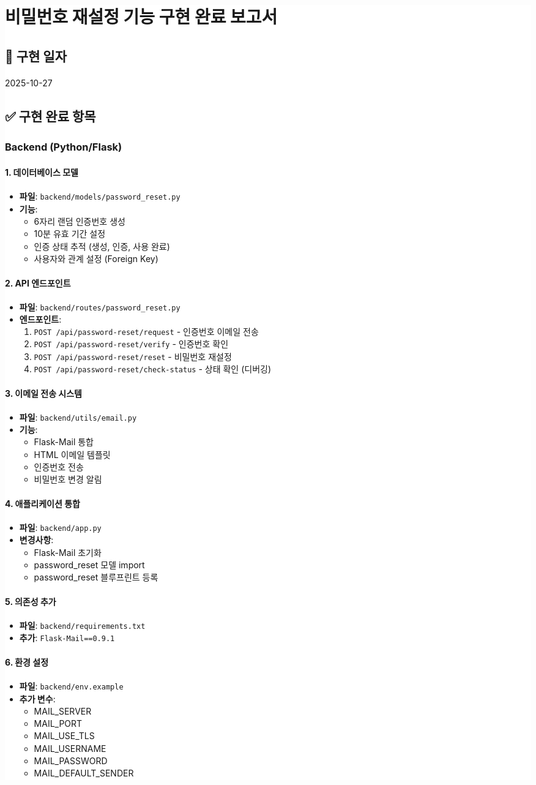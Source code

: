 # 비밀번호 재설정 기능 구현 완료 보고서

## 📅 구현 일자
2025-10-27

## ✅ 구현 완료 항목

### Backend (Python/Flask)

#### 1. 데이터베이스 모델
- **파일**: `backend/models/password_reset.py`
- **기능**:
  - 6자리 랜덤 인증번호 생성
  - 10분 유효 기간 설정
  - 인증 상태 추적 (생성, 인증, 사용 완료)
  - 사용자와 관계 설정 (Foreign Key)

#### 2. API 엔드포인트
- **파일**: `backend/routes/password_reset.py`
- **엔드포인트**:
  1. `POST /api/password-reset/request` - 인증번호 이메일 전송
  2. `POST /api/password-reset/verify` - 인증번호 확인
  3. `POST /api/password-reset/reset` - 비밀번호 재설정
  4. `POST /api/password-reset/check-status` - 상태 확인 (디버깅)

#### 3. 이메일 전송 시스템
- **파일**: `backend/utils/email.py`
- **기능**:
  - Flask-Mail 통합
  - HTML 이메일 템플릿
  - 인증번호 전송
  - 비밀번호 변경 알림

#### 4. 애플리케이션 통합
- **파일**: `backend/app.py`
- **변경사항**:
  - Flask-Mail 초기화
  - password_reset 모델 import
  - password_reset 블루프린트 등록

#### 5. 의존성 추가
- **파일**: `backend/requirements.txt`
- **추가**: `Flask-Mail==0.9.1`

#### 6. 환경 설정
- **파일**: `backend/env.example`
- **추가 변수**:
  - MAIL_SERVER
  - MAIL_PORT
  - MAIL_USE_TLS
  - MAIL_USERNAME
  - MAIL_PASSWORD
  - MAIL_DEFAULT_SENDER
